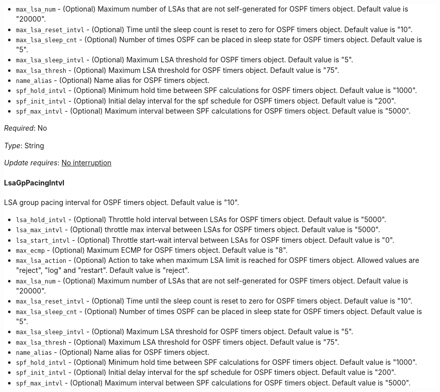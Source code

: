 - `max_lsa_num` - (Optional) Maximum number of LSAs that are not self-generated for OSPF timers object. Default value is "20000".
- `max_lsa_reset_intvl` - (Optional) Time until the sleep count is reset to zero for OSPF timers object. Default value is "10".
- `max_lsa_sleep_cnt` - (Optional) Number of times OSPF can be placed in sleep state for OSPF timers object. Default value is "5".
- `max_lsa_sleep_intvl` - (Optional) Maximum LSA threshold for OSPF timers object. Default value is "5".
- `max_lsa_thresh` - (Optional) Maximum LSA threshold for OSPF timers object. Default value is "75".
- `name_alias` - (Optional) Name alias for OSPF timers object.
- `spf_hold_intvl` - (Optional) Minimum hold time between SPF calculations for OSPF timers object. Default value is "1000".
- `spf_init_intvl` - (Optional) Initial delay interval for the spf schedule for OSPF timers object. Default value is "200".
- `spf_max_intvl` - (Optional) Maximum interval between SPF calculations for OSPF timers object. Default value is "5000".

_Required_: No

_Type_: String

_Update requires_: [No interruption](https://docs.aws.amazon.com/AWSCloudFormation/latest/UserGuide/using-cfn-updating-stacks-update-behaviors.html#update-no-interrupt)

#### LsaGpPacingIntvl

LSA group pacing interval for OSPF timers object. Default value is "10".
- `lsa_hold_intvl` - (Optional) Throttle hold interval between LSAs for OSPF timers object. Default value is "5000".
- `lsa_max_intvl` - (Optional) throttle max interval between LSAs for OSPF timers object. Default value is "5000".
- `lsa_start_intvl` - (Optional) Throttle start-wait interval between LSAs for OSPF timers object. Default value is "0".
- `max_ecmp` - (Optional) Maximum ECMP for OSPF timers object. Default value is "8".
- `max_lsa_action` - (Optional) Action to take when maximum LSA limit is reached for OSPF timers object. Allowed values are "reject", "log" and "restart". Default value is "reject".
- `max_lsa_num` - (Optional) Maximum number of LSAs that are not self-generated for OSPF timers object. Default value is "20000".
- `max_lsa_reset_intvl` - (Optional) Time until the sleep count is reset to zero for OSPF timers object. Default value is "10".
- `max_lsa_sleep_cnt` - (Optional) Number of times OSPF can be placed in sleep state for OSPF timers object. Default value is "5".
- `max_lsa_sleep_intvl` - (Optional) Maximum LSA threshold for OSPF timers object. Default value is "5".
- `max_lsa_thresh` - (Optional) Maximum LSA threshold for OSPF timers object. Default value is "75".
- `name_alias` - (Optional) Name alias for OSPF timers object.
- `spf_hold_intvl` - (Optional) Minimum hold time between SPF calculations for OSPF timers object. Default value is "1000".
- `spf_init_intvl` - (Optional) Initial delay interval for the spf schedule for OSPF timers object. Default value is "200".
- `spf_max_intvl` - (Optional) Maximum interval between SPF calculations for OSPF timers object. Default value is "5000".
